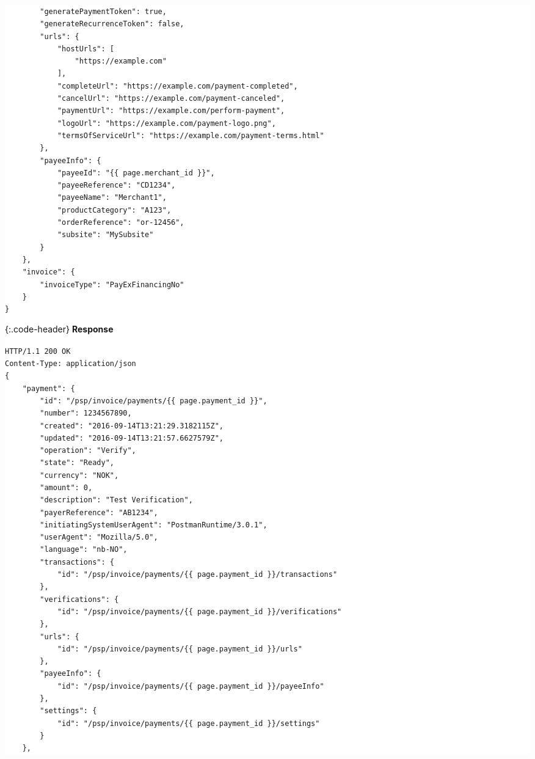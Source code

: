 ```http
        "generatePaymentToken": true,
        "generateRecurrenceToken": false,
        "urls": {
            "hostUrls": [
                "https://example.com"
            ],
            "completeUrl": "https://example.com/payment-completed",
            "cancelUrl": "https://example.com/payment-canceled",
            "paymentUrl": "https://example.com/perform-payment",
            "logoUrl": "https://example.com/payment-logo.png",
            "termsOfServiceUrl": "https://example.com/payment-terms.html"
        },
        "payeeInfo": {
            "payeeId": "{{ page.merchant_id }}",
            "payeeReference": "CD1234",
            "payeeName": "Merchant1",
            "productCategory": "A123",
            "orderReference": "or-12456",
            "subsite": "MySubsite"
        }
    },
    "invoice": {
        "invoiceType": "PayExFinancingNo"
    }
}
```

{:.code-header}
**Response**

```http
HTTP/1.1 200 OK
Content-Type: application/json
{
    "payment": {
        "id": "/psp/invoice/payments/{{ page.payment_id }}",
        "number": 1234567890,
        "created": "2016-09-14T13:21:29.3182115Z",
        "updated": "2016-09-14T13:21:57.6627579Z",
        "operation": "Verify",
        "state": "Ready",
        "currency": "NOK",
        "amount": 0,
        "description": "Test Verification",
        "payerReference": "AB1234",
        "initiatingSystemUserAgent": "PostmanRuntime/3.0.1",
        "userAgent": "Mozilla/5.0",
        "language": "nb-NO",
        "transactions": {
            "id": "/psp/invoice/payments/{{ page.payment_id }}/transactions"
        },
        "verifications": {
            "id": "/psp/invoice/payments/{{ page.payment_id }}/verifications"
        },
        "urls": {
            "id": "/psp/invoice/payments/{{ page.payment_id }}/urls"
        },
        "payeeInfo": {
            "id": "/psp/invoice/payments/{{ page.payment_id }}/payeeInfo"
        },
        "settings": {
            "id": "/psp/invoice/payments/{{ page.payment_id }}/settings"
        }
    },
```